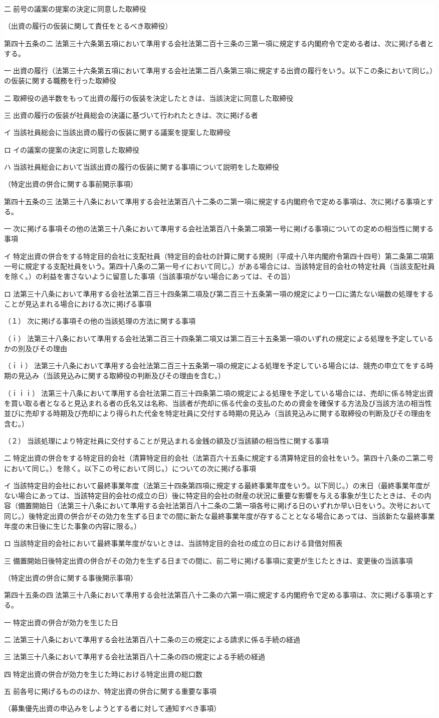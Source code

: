 二 前号の議案の提案の決定に同意した取締役

（出資の履行の仮装に関して責任をとるべき取締役）

第四十五条の二 法第三十六条第五項において準用する会社法第二百十三条の三第一項に規定する内閣府令で定める者は、次に掲げる者とする。

一 出資の履行（法第三十六条第五項において準用する会社法第二百八条第三項に規定する出資の履行をいう。以下この条において同じ。）の仮装に関する職務を行った取締役

二 取締役の過半数をもって出資の履行の仮装を決定したときは、当該決定に同意した取締役

三 出資の履行の仮装が社員総会の決議に基づいて行われたときは、次に掲げる者

イ 当該社員総会に当該出資の履行の仮装に関する議案を提案した取締役

ロ イの議案の提案の決定に同意した取締役

ハ 当該社員総会において当該出資の履行の仮装に関する事項について説明をした取締役

（特定出資の併合に関する事前開示事項）

第四十五条の三 法第三十八条において準用する会社法第百八十二条の二第一項に規定する内閣府令で定める事項は、次に掲げる事項とする。

一 次に掲げる事項その他の法第三十八条において準用する会社法第百八十条第二項第一号に掲げる事項についての定めの相当性に関する事項

イ 特定出資の併合をする特定目的会社に支配社員（特定目的会社の計算に関する規則（平成十八年内閣府令第四十四号）第二条第二項第一号に規定する支配社員をいう。第四十八条の二第一号イにおいて同じ。）がある場合には、当該特定目的会社の特定社員（当該支配社員を除く。）の利益を害さないように留意した事項（当該事項がない場合にあっては、その旨）

ロ 法第三十八条において準用する会社法第二百三十四条第二項及び第二百三十五条第一項の規定により一口に満たない端数の処理をすることが見込まれる場合における次に掲げる事項

（１） 次に掲げる事項その他の当該処理の方法に関する事項

（ｉ） 法第三十八条において準用する会社法第二百三十四条第二項又は第二百三十五条第一項のいずれの規定による処理を予定しているかの別及びその理由

（ｉｉ） 法第三十八条において準用する会社法第二百三十五条第一項の規定による処理を予定している場合には、競売の申立てをする時期の見込み（当該見込みに関する取締役の判断及びその理由を含む。）

（ｉｉｉ） 法第三十八条において準用する会社法第二百三十四条第二項の規定による処理を予定している場合には、売却に係る特定出資を買い取る者となると見込まれる者の氏名又は名称、当該者が売却に係る代金の支払のための資金を確保する方法及び当該方法の相当性並びに売却する時期及び売却により得られた代金を特定社員に交付する時期の見込み（当該見込みに関する取締役の判断及びその理由を含む。）

（２） 当該処理により特定社員に交付することが見込まれる金銭の額及び当該額の相当性に関する事項

二 特定出資の併合をする特定目的会社（清算特定目的会社（法第百六十五条に規定する清算特定目的会社をいう。第四十八条の二第二号において同じ。）を除く。以下この号において同じ。）についての次に掲げる事項

イ 当該特定目的会社において最終事業年度（法第三十四条第四項に規定する最終事業年度をいう。以下同じ。）の末日（最終事業年度がない場合にあっては、当該特定目的会社の成立の日）後に特定目的会社の財産の状況に重要な影響を与える事象が生じたときは、その内容（備置開始日（法第三十八条において準用する会社法第百八十二条の二第一項各号に掲げる日のいずれか早い日をいう。次号において同じ。）後特定出資の併合がその効力を生ずる日までの間に新たな最終事業年度が存することとなる場合にあっては、当該新たな最終事業年度の末日後に生じた事象の内容に限る。）

ロ 当該特定目的会社において最終事業年度がないときは、当該特定目的会社の成立の日における貸借対照表

三 備置開始日後特定出資の併合がその効力を生ずる日までの間に、前二号に掲げる事項に変更が生じたときは、変更後の当該事項

（特定出資の併合に関する事後開示事項）

第四十五条の四 法第三十八条において準用する会社法第百八十二条の六第一項に規定する内閣府令で定める事項は、次に掲げる事項とする。

一 特定出資の併合が効力を生じた日

二 法第三十八条において準用する会社法第百八十二条の三の規定による請求に係る手続の経過

三 法第三十八条において準用する会社法第百八十二条の四の規定による手続の経過

四 特定出資の併合が効力を生じた時における特定出資の総口数

五 前各号に掲げるもののほか、特定出資の併合に関する重要な事項

（募集優先出資の申込みをしようとする者に対して通知すべき事項）

